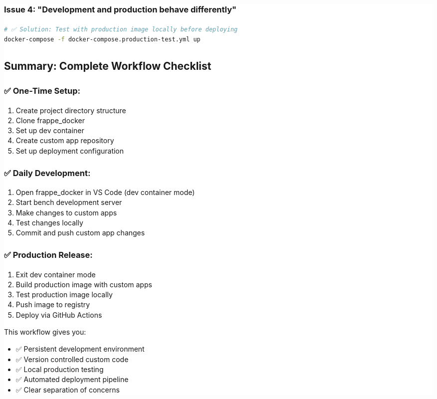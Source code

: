 ### Issue 4: "Development and production behave differently"
```bash
# ✅ Solution: Test with production image locally before deploying
docker-compose -f docker-compose.production-test.yml up
```

## Summary: Complete Workflow Checklist

### ✅ One-Time Setup:
1. Create project directory structure
2. Clone frappe_docker
3. Set up dev container
4. Create custom app repository
5. Set up deployment configuration

### ✅ Daily Development:
1. Open frappe_docker in VS Code (dev container mode)
2. Start bench development server
3. Make changes to custom apps
4. Test changes locally
5. Commit and push custom app changes

### ✅ Production Release:
1. Exit dev container mode
2. Build production image with custom apps
3. Test production image locally
4. Push image to registry
5. Deploy via GitHub Actions

This workflow gives you:
- ✅ Persistent development environment
- ✅ Version controlled custom code
- ✅ Local production testing
- ✅ Automated deployment pipeline
- ✅ Clear separation of concerns
